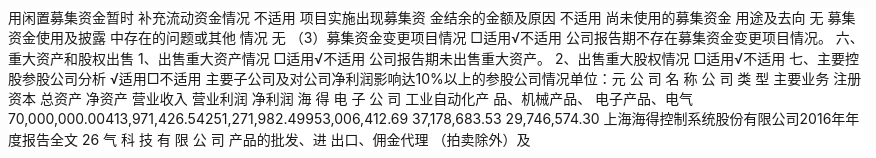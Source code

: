 用闲置募集资金暂时
补充流动资金情况
不适用
项目实施出现募集资
金结余的金额及原因
不适用
尚未使用的募集资金
用途及去向
无
募集资金使用及披露
中存在的问题或其他
情况
无
（3）募集资金变更项目情况
□适用√不适用
公司报告期不存在募集资金变更项目情况。
六、重大资产和股权出售
1、出售重大资产情况
□适用√不适用
公司报告期未出售重大资产。
2、出售重大股权情况
□适用√不适用
七、主要控股参股公司分析
√适用□不适用
主要子公司及对公司净利润影响达10%以上的参股公司情况单位：元
公
司
名
称
公
司
类
型
主要业务
注册资本
总资产
净资产
营业收入
营业利润
净利润
海
得
电
子
公
司
工业自动化产
品、机械产品、
电子产品、电气
70,000,000.00413,971,426.54251,271,982.49953,006,412.69
37,178,683.53
29,746,574.30
上海海得控制系统股份有限公司2016年年度报告全文
26
气
科
技
有
限
公
司
产品的批发、进
出口、佣金代理
（拍卖除外）及